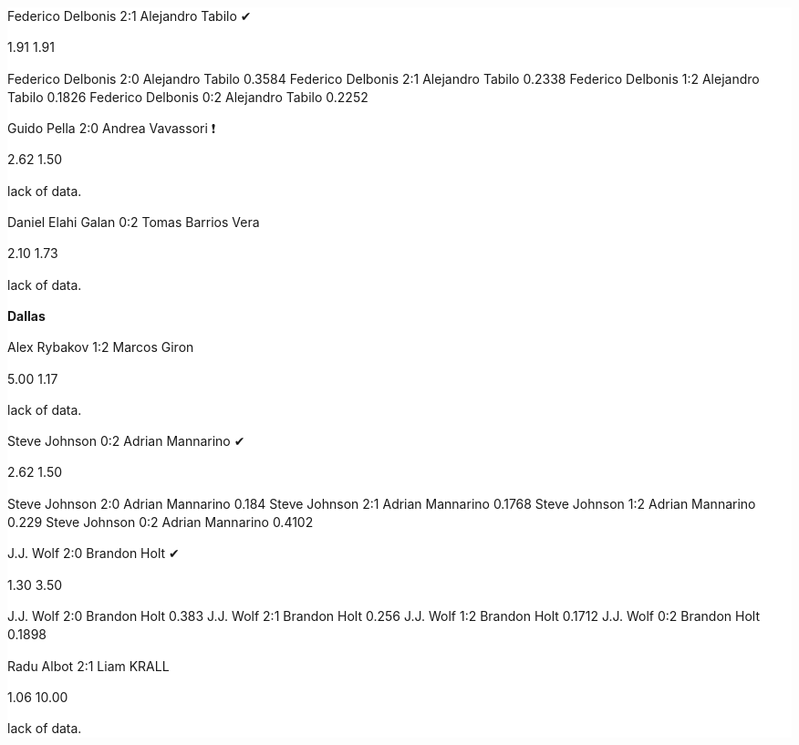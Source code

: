 

Federico Delbonis  2:1  Alejandro Tabilo    ✔

1.91    1.91

Federico Delbonis 2:0 Alejandro Tabilo 0.3584
Federico Delbonis 2:1 Alejandro Tabilo 0.2338
Federico Delbonis 1:2 Alejandro Tabilo 0.1826
Federico Delbonis 0:2 Alejandro Tabilo 0.2252



Guido Pella  2:0  Andrea Vavassori    ❗

2.62    1.50

lack of data.




Daniel Elahi Galan  0:2  Tomas Barrios Vera

2.10    1.73

lack of data.



**Dallas**

Alex Rybakov  1:2  Marcos Giron

5.00    1.17

lack of data.




Steve Johnson  0:2  Adrian Mannarino    ✔

2.62    1.50

Steve Johnson 2:0 Adrian Mannarino 0.184
Steve Johnson 2:1 Adrian Mannarino 0.1768
Steve Johnson 1:2 Adrian Mannarino 0.229
Steve Johnson 0:2 Adrian Mannarino 0.4102



J.J. Wolf  2:0  Brandon Holt    ✔

1.30    3.50

J.J. Wolf 2:0 Brandon Holt 0.383
J.J. Wolf 2:1 Brandon Holt 0.256
J.J. Wolf 1:2 Brandon Holt 0.1712
J.J. Wolf 0:2 Brandon Holt 0.1898



Radu Albot  2:1  Liam KRALL

1.06    10.00

lack of data.
